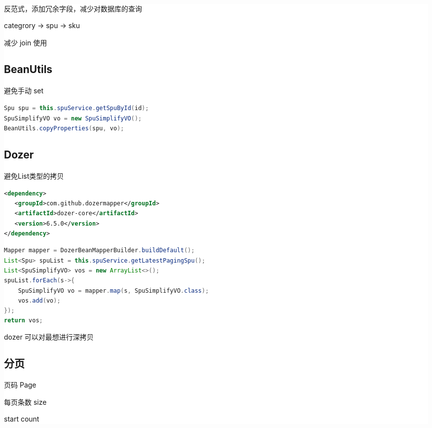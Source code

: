 反范式，添加冗余字段，减少对数据库的查询

categrory -> spu -> sku

减少 join 使用



## BeanUtils

避免手动 set

```java
Spu spu = this.spuService.getSpuById(id);
SpuSimplifyVO vo = new SpuSimplifyVO();
BeanUtils.copyProperties(spu, vo);
```



## Dozer 

避免List类型的拷贝

```xml
<dependency>
   <groupId>com.github.dozermapper</groupId>
   <artifactId>dozer-core</artifactId>
   <version>6.5.0</version>
</dependency>
```



```java
Mapper mapper = DozerBeanMapperBuilder.buildDefault();
List<Spu> spuList = this.spuService.getLatestPagingSpu();
List<SpuSimplifyVO> vos = new ArrayList<>();
spuList.forEach(s->{
    SpuSimplifyVO vo = mapper.map(s, SpuSimplifyVO.class);
    vos.add(vo);
});
return vos;
```



dozer 可以对最想进行深拷贝





## 分页

页码 Page

每页条数	size



start	count
